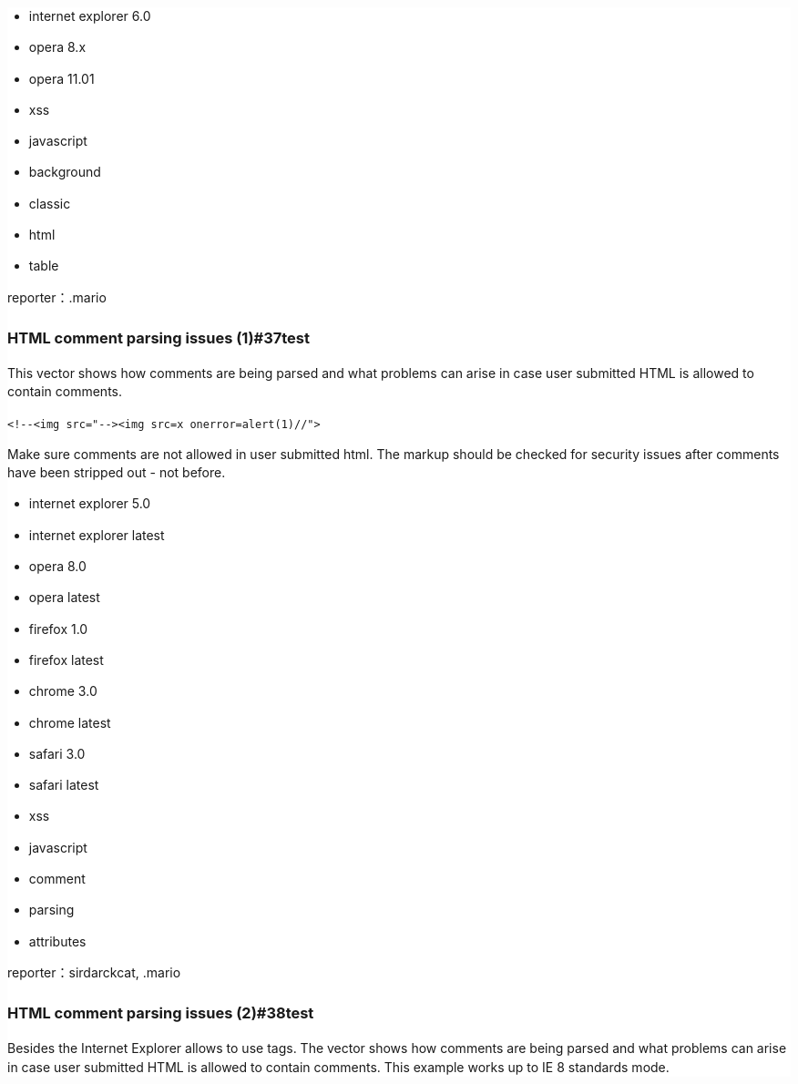*   internet explorer 6.0

*   opera 8.x

*   opera 11.01

*   xss

*   javascript
*   background
*   classic
*   html
*   table

reporter：.mario

### HTML comment parsing issues (1)#37test

This vector shows how comments are being parsed and what problems can arise in case user submitted HTML is allowed to contain comments.

```
<!--<img src="--><img src=x onerror=alert(1)//"> 
```

Make sure comments are not allowed in user submitted html. The markup should be checked for security issues after comments have been stripped out - not before.

*   internet explorer 5.0
*   internet explorer latest

*   opera 8.0

*   opera latest

*   firefox 1.0

*   firefox latest

*   chrome 3.0

*   chrome latest

*   safari 3.0

*   safari latest

*   xss

*   javascript
*   comment
*   parsing
*   attributes

reporter：sirdarckcat, .mario

### HTML comment parsing issues (2)#38test

Besides  the Internet Explorer allows to use <COMMENT> tags. The vector shows how comments are being parsed and what problems can arise in case user submitted HTML is allowed to contain comments. This example works up to IE 8 standards mode.
